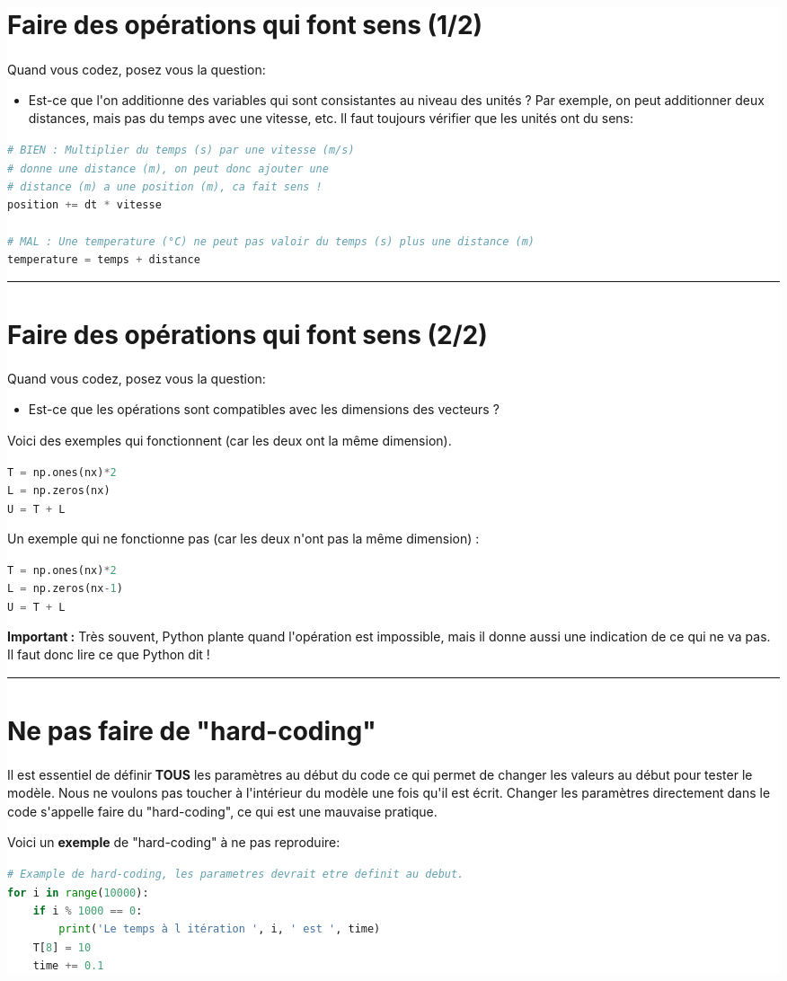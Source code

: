 
# Faire des opérations qui font sens (1/2) 

Quand vous codez, posez vous la question:

- Est-ce que l'on additionne des variables qui sont consistantes au niveau des unités ? Par exemple, on peut additionner deux distances, mais pas du temps avec une vitesse, etc. Il faut toujours vérifier que les unités ont du sens:

```python 
# BIEN : Multiplier du temps (s) par une vitesse (m/s)
# donne une distance (m), on peut donc ajouter une 
# distance (m) a une position (m), ca fait sens !
position += dt * vitesse 

# MAL : Une temperature (°C) ne peut pas valoir du temps (s) plus une distance (m)
temperature = temps + distance
```
---

# Faire des opérations qui font sens (2/2)

Quand vous codez, posez vous la question:

- Est-ce que les opérations sont compatibles avec les dimensions des vecteurs ? 

Voici des exemples qui fonctionnent (car les deux ont la même dimension).
```python 
T = np.ones(nx)*2
L = np.zeros(nx)
U = T + L
```
Un exemple qui ne fonctionne pas (car les deux n'ont pas la même dimension) :
```python 
T = np.ones(nx)*2
L = np.zeros(nx-1)
U = T + L
```

**Important :** Très souvent, Python plante quand l'opération est impossible, mais il donne aussi une indication de ce qui ne va pas. Il faut donc lire ce que Python dit !

---

# Ne pas faire de "hard-coding"

 Il est essentiel de définir **TOUS** les paramètres au début du code ce qui permet de changer les valeurs au début pour tester le modèle. Nous ne voulons pas toucher à l'intérieur du modèle une fois qu'il est écrit. Changer les paramètres directement dans le code s'appelle faire du "hard-coding", ce qui est une mauvaise pratique.

Voici un **exemple** de "hard-coding" à ne pas reproduire:
```python
# Example de hard-coding, les parametres devrait etre definit au debut.
for i in range(10000):
    if i % 1000 == 0:
        print('Le temps à l itération ', i, ' est ', time)  
    T[8] = 10
    time += 0.1 
```
